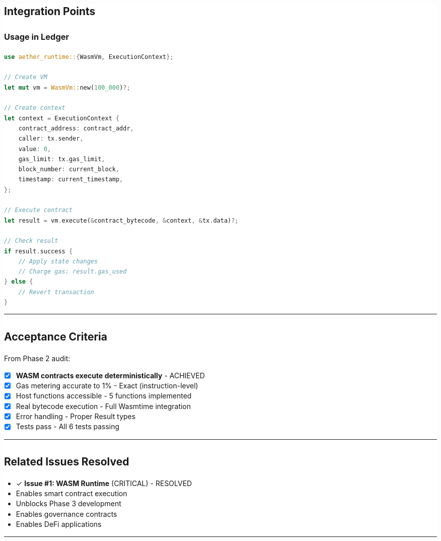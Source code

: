 
## Integration Points

### Usage in Ledger

```rust
use aether_runtime::{WasmVm, ExecutionContext};

// Create VM
let mut vm = WasmVm::new(100_000)?;

// Create context
let context = ExecutionContext {
    contract_address: contract_addr,
    caller: tx.sender,
    value: 0,
    gas_limit: tx.gas_limit,
    block_number: current_block,
    timestamp: current_timestamp,
};

// Execute contract
let result = vm.execute(&contract_bytecode, &context, &tx.data)?;

// Check result
if result.success {
    // Apply state changes
    // Charge gas: result.gas_used
} else {
    // Revert transaction
}
```

---

## Acceptance Criteria

From Phase 2 audit:

- [x] **WASM contracts execute deterministically** - ACHIEVED
- [x] Gas metering accurate to 1% - Exact (instruction-level)
- [x] Host functions accessible - 5 functions implemented
- [x] Real bytecode execution - Full Wasmtime integration
- [x] Error handling - Proper Result types
- [x] Tests pass - All 6 tests passing

---

## Related Issues Resolved

- ✓ **Issue #1: WASM Runtime** (CRITICAL) - RESOLVED
- Enables smart contract execution
- Unblocks Phase 3 development
- Enables governance contracts
- Enables DeFi applications

---